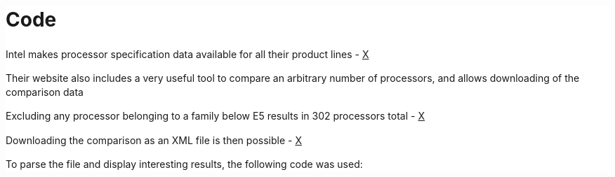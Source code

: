 # Code

Intel makes processor specification data available for all their product lines - [X](https://ark.intel.com/)

Their website also includes a very useful tool to compare an arbitrary number of processors, and allows downloading of the comparison data

Excluding any processor belonging to a family below E5 results in 302 processors total - [X](https://ark.intel.com/compare/?ids=67026,67025,67024,61426,61428,75778,75783,75788,75974,76158,76350,75973,76159,76160,84313,84317,84316,84315,84314,85761,86067,81905,81901,81704,83351,83350,93802,96901,91771,91759,91775,92982,92988,64592,64609,64615,64604,64614,64588,64602,64621,66662,64608,64617,64594,64601,64607,64603,64616,64620,64613,64593,64612,64622,64586,64606,64598,64611,64591,64610,64623,64587,64590,64585,64584,64597,64589,64595,64583,64582,64596,75793,75975,76157,75779,75782,75787,75794,75285,75780,75286,75781,75784,75789,75287,75785,75790,75288,75786,75791,75263,75289,75792,75267,75290,75264,75268,75265,75266,75269,75270,75272,75273,75275,75277,76161,75279,75281,75283,81061,85766,85765,82763,85764,81060,82764,85763,81059,82765,85762,82766,81057,82767,85760,81713,85759,81909,85758,85757,81055,81908,81709,83361,81706,81903,81705,81900,83359,83358,83357,83356,83354,83352,81897,83349,93805,93807,93796,93808,93809,93798,93799,93800,93812,96899,91317,91753,91755,91768,91316,91770,91750,91766,91754,92979,91772,91767,91752,92989,92984,92983,92981,92978,92980,92986,92990,92993,92992,92985,92994,92987,92991,53580,53577,53572,53575,53576,53677,53579,53571,53574,53676,53675,53569,53578,53570,53573,53674,53673,53568,75253,75254,75255,75257,75256,75258,75259,75260,75251,75773,75250,75249,75248,75247,75246,75245,75242,75241,75240,75239,84688,84686,84685,84684,84683,84682,84681,84680,84679,84678,84677,84676,96900,93791,93795,93790,93792,93801,93804,93793,93806,93811,93814,93794,120498,120496,120505,125056,120508,120507,120506,120504,120503,123543,120502,123687,120501,120500,120499,120497,120495,120491,120490,123690,120489,124942,124943,120488,123685,120487,120486,120485,123542,123686,120476,120479,120494,120493,123541,123545,123688,120492,120482,123548,123689,120483,120475,120477,120474,126154,120473,120484,126155,120481,126153,123550,123551,123547,123549,123544,123540,123546)

Downloading the comparison as an XML file is then possible - [X](https://ark.intel.com/compare?ids=67026,67025,67024,61426,61428,75778,75783,75788,75974,76158,76350,75973,76159,76160,84313,84317,84316,84315,84314,85761,86067,81905,81901,81704,83351,83350,93802,96901,91771,91759,91775,92982,92988,64592,64609,64615,64604,64614,64588,64602,64621,66662,64608,64617,64594,64601,64607,64603,64616,64620,64613,64593,64612,64622,64586,64606,64598,64611,64591,64610,64623,64587,64590,64585,64584,64597,64589,64595,64583,64582,64596,75793,75975,76157,75779,75782,75787,75794,75285,75780,75286,75781,75784,75789,75287,75785,75790,75288,75786,75791,75263,75289,75792,75267,75290,75264,75268,75265,75266,75269,75270,75272,75273,75275,75277,76161,75279,75281,75283,81061,85766,85765,82763,85764,81060,82764,85763,81059,82765,85762,82766,81057,82767,85760,81713,85759,81909,85758,85757,81055,81908,81709,83361,81706,81903,81705,81900,83359,83358,83357,83356,83354,83352,81897,83349,93805,93807,93796,93808,93809,93798,93799,93800,93812,96899,91317,91753,91755,91768,91316,91770,91750,91766,91754,92979,91772,91767,91752,92989,92984,92983,92981,92978,92980,92986,92990,92993,92992,92985,92994,92987,92991,53580,53577,53572,53575,53576,53677,53579,53571,53574,53676,53675,53569,53578,53570,53573,53674,53673,53568,75253,75254,75255,75257,75256,75258,75259,75260,75251,75773,75250,75249,75248,75247,75246,75245,75242,75241,75240,75239,84688,84686,84685,84684,84683,84682,84681,84680,84679,84678,84677,84676,96900,93791,93795,93790,93792,93801,93804,93793,93806,93811,93814,93794,120498,120496,120505,125056,120508,120507,120506,120504,120503,123543,120502,123687,120501,120500,120499,120497,120495,120491,120490,123690,120489,124942,124943,120488,123685,120487,120486,120485,123542,123686,120476,120479,120494,120493,123541,123545,123688,120492,120482,123548,123689,120483,120475,120477,120474,126154,120473,120484,126155,120481,126153,123550,123551,123547,123549,123544,123540,123546&e=t)

To parse the file and display interesting results, the following code was used:
